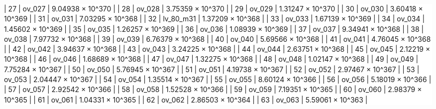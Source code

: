 | 27 | ov_027 | 9.04938 × 10^370 |
| 28 | ov_028 | 3.75359 × 10^370 |
| 29 | ov_029 | 1.31247 × 10^370 |
| 30 | ov_030 | 3.60418 × 10^369 |
| 31 | ov_031 | 7.03295 × 10^368 |
| 32 | lv_80_m31 | 1.37209 × 10^368 |
| 33 | ov_033 | 1.67139 × 10^369 |
| 34 | ov_034 | 1.45602 × 10^369 |
| 35 | ov_035 | 1.26257 × 10^369 |
| 36 | ov_036 | 1.08939 × 10^369 |
| 37 | ov_037 | 9.34941 × 10^368 |
| 38 | ov_038 | 7.97732 × 10^368 |
| 39 | ov_039 | 6.76379 × 10^368 |
| 40 | ov_040 | 5.69566 × 10^368 |
| 41 | ov_041 | 4.76045 × 10^368 |
| 42 | ov_042 | 3.94637 × 10^368 |
| 43 | ov_043 | 3.24225 × 10^368 |
| 44 | ov_044 | 2.63751 × 10^368 |
| 45 | ov_045 | 2.12219 × 10^368 |
| 46 | ov_046 | 1.68689 × 10^368 |
| 47 | ov_047 | 1.32275 × 10^368 |
| 48 | ov_048 | 1.02147 × 10^368 |
| 49 | ov_049 | 7.75284 × 10^367 |
| 50 | ov_050 | 5.76945 × 10^367 |
| 51 | ov_051 | 4.19738 × 10^367 |
| 52 | ov_052 | 2.97467 × 10^367 |
| 53 | ov_053 | 2.04447 × 10^367 |
| 54 | ov_054 | 1.35514 × 10^367 |
| 55 | ov_055 | 8.60124 × 10^366 |
| 56 | ov_056 | 5.18019 × 10^366 |
| 57 | ov_057 | 2.92542 × 10^366 |
| 58 | ov_058 | 1.52528 × 10^366 |
| 59 | ov_059 | 7.19351 × 10^365 |
| 60 | ov_060 | 2.98379 × 10^365 |
| 61 | ov_061 | 1.04331 × 10^365 |
| 62 | ov_062 | 2.86503 × 10^364 |
| 63 | ov_063 | 5.59061 × 10^363 |